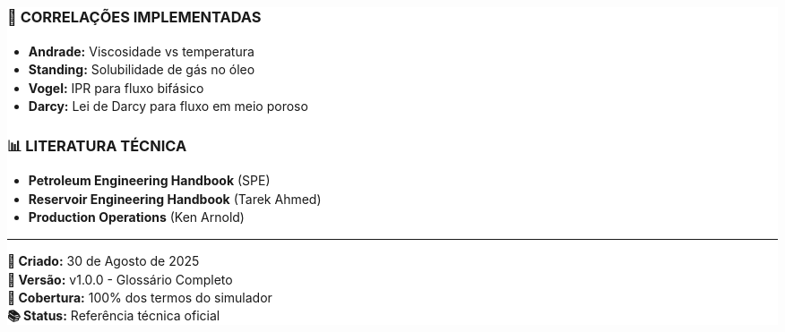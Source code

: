 ### 🔬 **CORRELAÇÕES IMPLEMENTADAS**
- **Andrade:** Viscosidade vs temperatura
- **Standing:** Solubilidade de gás no óleo
- **Vogel:** IPR para fluxo bifásico
- **Darcy:** Lei de Darcy para fluxo em meio poroso

### 📊 **LITERATURA TÉCNICA**
- **Petroleum Engineering Handbook** (SPE)
- **Reservoir Engineering Handbook** (Tarek Ahmed)
- **Production Operations** (Ken Arnold)

---

**📅 Criado:** 30 de Agosto de 2025  
**🔧 Versão:** v1.0.0 - Glossário Completo  
**🎯 Cobertura:** 100% dos termos do simulador  
**📚 Status:** Referência técnica oficial